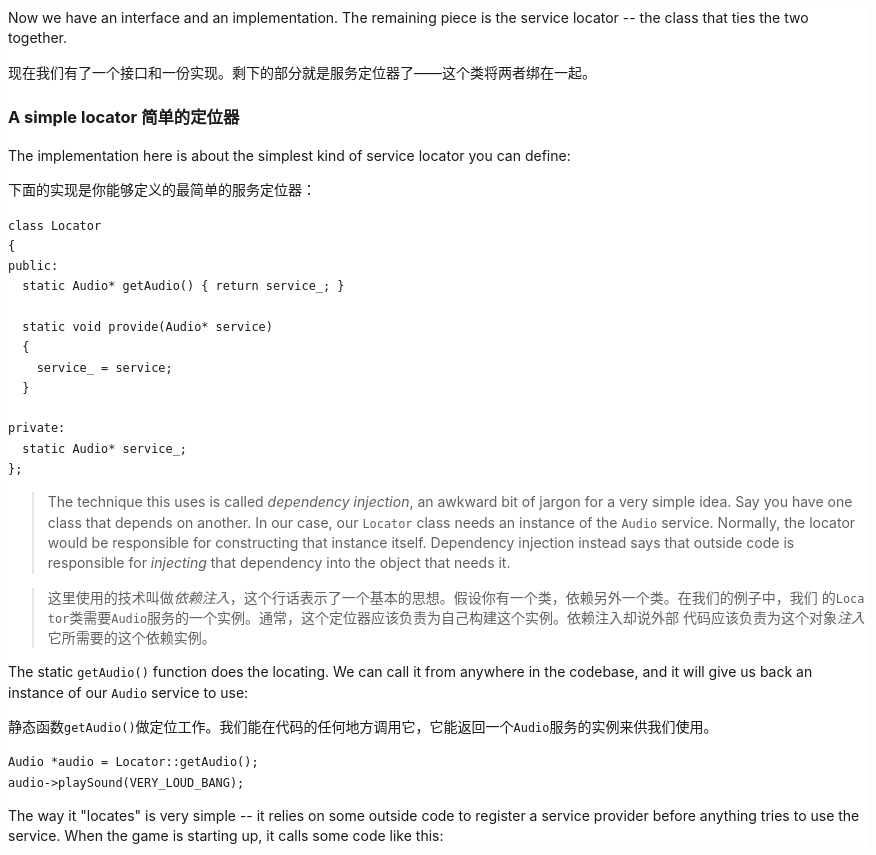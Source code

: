 Now we have an interface and an implementation. The remaining piece is the
service locator -- the class that ties the two together.

现在我们有了一个接口和一份实现。剩下的部分就是服务定位器了——这个类将两者绑在一起。

### A simple locator 简单的定位器

The implementation here is about the simplest kind of service locator you can
define:

下面的实现是你能够定义的最简单的服务定位器：

<span name="di"></span>

```
class Locator
{
public:
  static Audio* getAudio() { return service_; }

  static void provide(Audio* service)
  {
    service_ = service;
  }

private:
  static Audio* service_;
};
```

<aside name="di">

>The technique this uses is called *dependency injection*, an awkward bit of
jargon for a very simple idea. Say you have one class that depends on another.
In our case, our `Locator` class needs an instance of the `Audio` service.
Normally, the locator would be responsible for constructing that instance itself.
Dependency injection instead says that outside code is responsible for
*injecting* that dependency into the object that needs it.

>这里使用的技术叫做*依赖注入*，这个行话表示了一个基本的思想。假设你有一个类，依赖另外一个类。在我们的例子中，我们
的`Locator`类需要`Audio`服务的一个实例。通常，这个定位器应该负责为自己构建这个实例。依赖注入却说外部
代码应该负责为这个对象*注入*它所需要的这个依赖实例。

</aside>

The static `getAudio()` function does the locating. We can call it from
anywhere in the codebase, and it will give us back an instance of our `Audio`
service to use:

静态函数`getAudio()`做定位工作。我们能在代码的任何地方调用它，它能返回一个`Audio`服务的实例来供我们使用。

```
Audio *audio = Locator::getAudio();
audio->playSound(VERY_LOUD_BANG);
```

The way it "locates" is very simple -- it relies on some outside code to register
a service provider before anything tries to use the service. When the game is
starting up, it calls some code like this:
